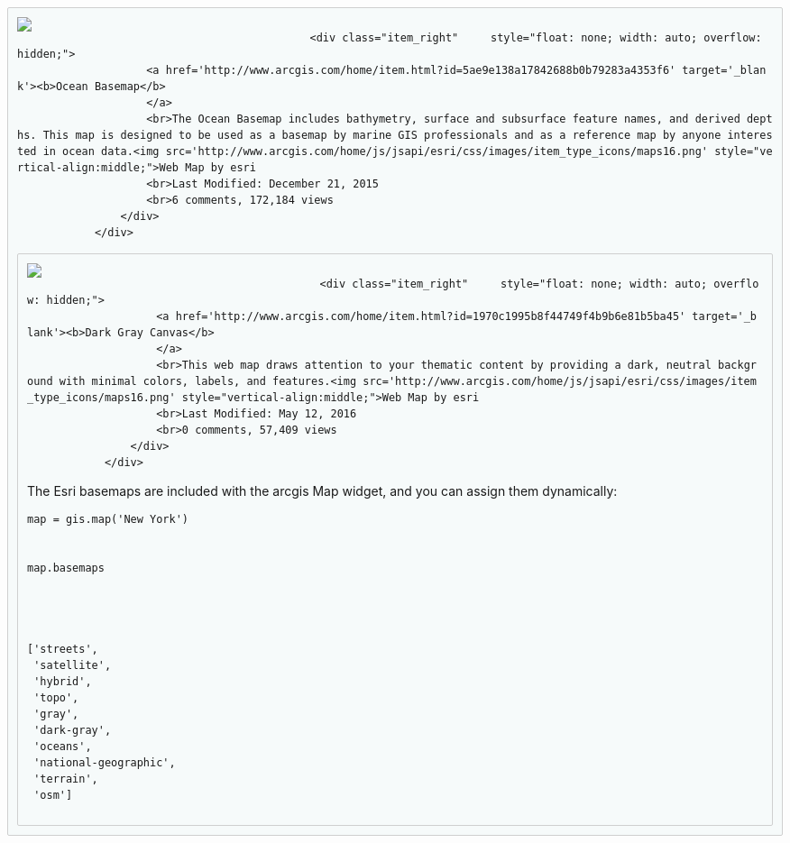


<div class="item_container" style="height: auto; overflow: hidden; border: 1px solid #cfcfcf; border-radius: 2px; background: #f6fafa; line-height: 1.21429em; padding: 10px;">
                    <div class="item_left" style="width: 210px; float: left;">
                       <a href='http://www.arcgis.com/home/item.html?id=5ae9e138a17842688b0b79283a4353f6' target='_blank'>
                        <img src='http://www.arcgis.com/sharing/rest/content/items/5ae9e138a17842688b0b79283a4353f6/info/thumbnail/oceans_5_0_gulf.jpg' class="itemThumbnail">
                       </a>
                    </div>
        
                    <div class="item_right"     style="float: none; width: auto; overflow: hidden;">
                        <a href='http://www.arcgis.com/home/item.html?id=5ae9e138a17842688b0b79283a4353f6' target='_blank'><b>Ocean Basemap</b>
                        </a>
                        <br>The Ocean Basemap includes bathymetry, surface and subsurface feature names, and derived depths. This map is designed to be used as a basemap by marine GIS professionals and as a reference map by anyone interested in ocean data.<img src='http://www.arcgis.com/home/js/jsapi/esri/css/images/item_type_icons/maps16.png' style="vertical-align:middle;">Web Map by esri
                        <br>Last Modified: December 21, 2015
                        <br>6 comments, 172,184 views
                    </div>
                </div>
                



<div class="item_container" style="height: auto; overflow: hidden; border: 1px solid #cfcfcf; border-radius: 2px; background: #f6fafa; line-height: 1.21429em; padding: 10px;">
                    <div class="item_left" style="width: 210px; float: left;">
                       <a href='http://www.arcgis.com/home/item.html?id=1970c1995b8f44749f4b9b6e81b5ba45' target='_blank'>
                        <img src='http://www.arcgis.com/sharing/rest/content/items/1970c1995b8f44749f4b9b6e81b5ba45/info/thumbnail/ago_downloaded.jpg' class="itemThumbnail">
                       </a>
                    </div>
        
                    <div class="item_right"     style="float: none; width: auto; overflow: hidden;">
                        <a href='http://www.arcgis.com/home/item.html?id=1970c1995b8f44749f4b9b6e81b5ba45' target='_blank'><b>Dark Gray Canvas</b>
                        </a>
                        <br>This web map draws attention to your thematic content by providing a dark, neutral background with minimal colors, labels, and features.<img src='http://www.arcgis.com/home/js/jsapi/esri/css/images/item_type_icons/maps16.png' style="vertical-align:middle;">Web Map by esri
                        <br>Last Modified: May 12, 2016
                        <br>0 comments, 57,409 views
                    </div>
                </div>
                


The Esri basemaps are included with the arcgis Map widget, and you can assign them dynamically:


    map = gis.map('New York')


    map.basemaps




    ['streets',
     'satellite',
     'hybrid',
     'topo',
     'gray',
     'dark-gray',
     'oceans',
     'national-geographic',
     'terrain',
     'osm']
